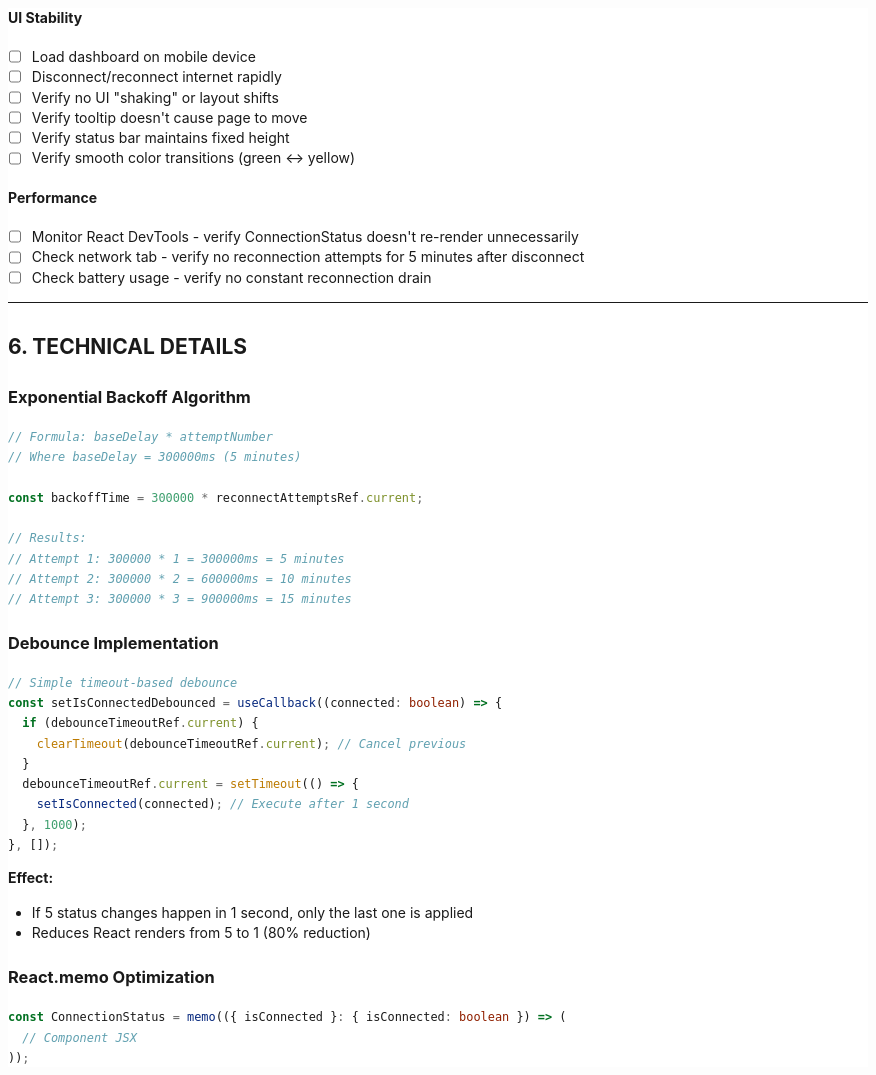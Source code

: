 #### UI Stability
- [ ] Load dashboard on mobile device
- [ ] Disconnect/reconnect internet rapidly
- [ ] Verify no UI "shaking" or layout shifts
- [ ] Verify tooltip doesn't cause page to move
- [ ] Verify status bar maintains fixed height
- [ ] Verify smooth color transitions (green ↔ yellow)

#### Performance
- [ ] Monitor React DevTools - verify ConnectionStatus doesn't re-render unnecessarily
- [ ] Check network tab - verify no reconnection attempts for 5 minutes after disconnect
- [ ] Check battery usage - verify no constant reconnection drain

---

## 6. TECHNICAL DETAILS

### Exponential Backoff Algorithm

```typescript
// Formula: baseDelay * attemptNumber
// Where baseDelay = 300000ms (5 minutes)

const backoffTime = 300000 * reconnectAttemptsRef.current;

// Results:
// Attempt 1: 300000 * 1 = 300000ms = 5 minutes
// Attempt 2: 300000 * 2 = 600000ms = 10 minutes
// Attempt 3: 300000 * 3 = 900000ms = 15 minutes
```

### Debounce Implementation

```typescript
// Simple timeout-based debounce
const setIsConnectedDebounced = useCallback((connected: boolean) => {
  if (debounceTimeoutRef.current) {
    clearTimeout(debounceTimeoutRef.current); // Cancel previous
  }
  debounceTimeoutRef.current = setTimeout(() => {
    setIsConnected(connected); // Execute after 1 second
  }, 1000);
}, []);
```

**Effect:**
- If 5 status changes happen in 1 second, only the last one is applied
- Reduces React renders from 5 to 1 (80% reduction)

### React.memo Optimization

```typescript
const ConnectionStatus = memo(({ isConnected }: { isConnected: boolean }) => (
  // Component JSX
));
```
